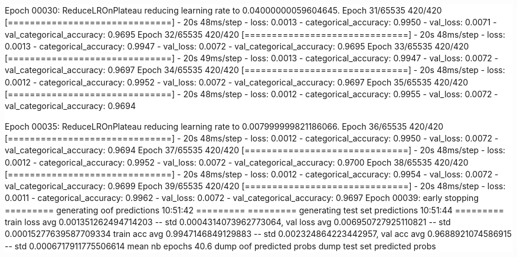 Epoch 00030: ReduceLROnPlateau reducing learning rate to 0.04000000059604645.
Epoch 31/65535
420/420 [==============================] - 20s 48ms/step - loss: 0.0013 - categorical_accuracy: 0.9950 - val_loss: 0.0071 - val_categorical_accuracy: 0.9695
Epoch 32/65535
420/420 [==============================] - 20s 48ms/step - loss: 0.0013 - categorical_accuracy: 0.9947 - val_loss: 0.0072 - val_categorical_accuracy: 0.9695
Epoch 33/65535
420/420 [==============================] - 20s 49ms/step - loss: 0.0013 - categorical_accuracy: 0.9947 - val_loss: 0.0072 - val_categorical_accuracy: 0.9697
Epoch 34/65535
420/420 [==============================] - 20s 48ms/step - loss: 0.0012 - categorical_accuracy: 0.9952 - val_loss: 0.0072 - val_categorical_accuracy: 0.9697
Epoch 35/65535
420/420 [==============================] - 20s 48ms/step - loss: 0.0012 - categorical_accuracy: 0.9955 - val_loss: 0.0072 - val_categorical_accuracy: 0.9694

Epoch 00035: ReduceLROnPlateau reducing learning rate to 0.007999999821186066.
Epoch 36/65535
420/420 [==============================] - 20s 48ms/step - loss: 0.0012 - categorical_accuracy: 0.9950 - val_loss: 0.0072 - val_categorical_accuracy: 0.9694
Epoch 37/65535
420/420 [==============================] - 20s 48ms/step - loss: 0.0012 - categorical_accuracy: 0.9952 - val_loss: 0.0072 - val_categorical_accuracy: 0.9700
Epoch 38/65535
420/420 [==============================] - 20s 48ms/step - loss: 0.0012 - categorical_accuracy: 0.9954 - val_loss: 0.0072 - val_categorical_accuracy: 0.9699
Epoch 39/65535
420/420 [==============================] - 20s 48ms/step - loss: 0.0011 - categorical_accuracy: 0.9962 - val_loss: 0.0072 - val_categorical_accuracy: 0.9697
Epoch 00039: early stopping
========= generating oof predictions 10:51:42 =========
========= generating test set predictions 10:51:44 =========
train loss avg 0.001351262494714203 -- std 0.0004314073962773064, val loss avg 0.006950727925110821 -- std 0.00015277639587709334
train acc avg 0.9947146849129883 -- std 0.002324864223442957, val acc avg 0.9688921074586915 -- std 0.0006717911775506614
mean nb epochs 40.6
dump oof predicted probs
dump test set predicted probs
